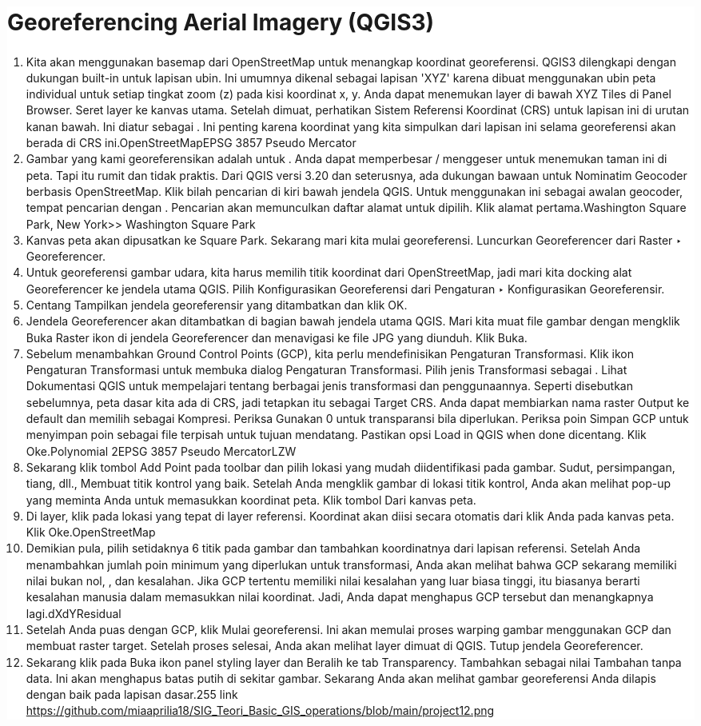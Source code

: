 # Georeferencing Aerial Imagery (QGIS3)
1.	Kita akan menggunakan basemap dari OpenStreetMap untuk menangkap koordinat georeferensi. QGIS3 dilengkapi dengan dukungan built-in untuk lapisan ubin. Ini umumnya dikenal sebagai lapisan 'XYZ' karena dibuat menggunakan ubin peta individual untuk setiap tingkat zoom (z) pada kisi koordinat x, y. Anda dapat menemukan layer di bawah XYZ Tiles di Panel Browser. Seret layer ke kanvas utama. Setelah dimuat, perhatikan Sistem Referensi Koordinat (CRS) untuk lapisan ini di urutan kanan bawah. Ini diatur sebagai . Ini penting karena koordinat yang kita simpulkan dari lapisan ini selama georeferensi akan berada di CRS ini.OpenStreetMapEPSG 3857 Pseudo Mercator
2.	Gambar yang kami georeferensikan adalah untuk . Anda dapat memperbesar / menggeser untuk menemukan taman ini di peta. Tapi itu rumit dan tidak praktis. Dari QGIS versi 3.20 dan seterusnya, ada dukungan bawaan untuk Nominatim Geocoder berbasis OpenStreetMap. Klik bilah pencarian di kiri bawah jendela QGIS. Untuk menggunakan ini sebagai awalan geocoder, tempat pencarian dengan . Pencarian akan memunculkan daftar alamat untuk dipilih. Klik alamat pertama.Washington Square Park, New York>> Washington Square Park
3.	Kanvas peta akan dipusatkan ke Square Park. Sekarang mari kita mulai georeferensi. Luncurkan Georeferencer dari Raster ‣ Georeferencer.
4.	Untuk georeferensi gambar udara, kita harus memilih titik koordinat dari OpenStreetMap, jadi mari kita docking alat Georeferencer ke jendela utama QGIS. Pilih Konfigurasikan Georeferensi dari Pengaturan ‣ Konfigurasikan Georeferensir.
5.	Centang Tampilkan jendela georeferensir yang ditambatkan dan klik OK.
6.	Jendela Georeferencer akan ditambatkan di bagian bawah jendela utama QGIS. Mari kita muat file gambar dengan mengklik Buka Raster ikon di jendela Georeferencer dan menavigasi ke file JPG yang diunduh. Klik Buka.
7.	Sebelum menambahkan Ground Control Points (GCP), kita perlu mendefinisikan Pengaturan Transformasi. Klik ikon Pengaturan Transformasi untuk membuka dialog Pengaturan Transformasi. Pilih jenis Transformasi sebagai . Lihat Dokumentasi QGIS untuk mempelajari tentang berbagai jenis transformasi dan penggunaannya. Seperti disebutkan sebelumnya, peta dasar kita ada di CRS, jadi tetapkan itu sebagai Target CRS. Anda dapat membiarkan nama raster Output ke default dan memilih sebagai Kompresi. Periksa Gunakan 0 untuk transparansi bila diperlukan. Periksa poin Simpan GCP untuk menyimpan poin sebagai file terpisah untuk tujuan mendatang. Pastikan opsi Load in QGIS when done dicentang. Klik Oke.Polynomial 2EPSG 3857 Pseudo MercatorLZW
8.	Sekarang klik tombol Add Point pada toolbar dan pilih lokasi yang mudah diidentifikasi pada gambar. Sudut, persimpangan, tiang, dll., Membuat titik kontrol yang baik. Setelah Anda mengklik gambar di lokasi titik kontrol, Anda akan melihat pop-up yang meminta Anda untuk memasukkan koordinat peta. Klik tombol Dari kanvas peta.
9.	Di layer, klik pada lokasi yang tepat di layer referensi. Koordinat akan diisi secara otomatis dari klik Anda pada kanvas peta. Klik Oke.OpenStreetMap
10.	Demikian pula, pilih setidaknya 6 titik pada gambar dan tambahkan koordinatnya dari lapisan referensi. Setelah Anda menambahkan jumlah poin minimum yang diperlukan untuk transformasi, Anda akan melihat bahwa GCP sekarang memiliki nilai bukan nol, , dan kesalahan. Jika GCP tertentu memiliki nilai kesalahan yang luar biasa tinggi, itu biasanya berarti kesalahan manusia dalam memasukkan nilai koordinat. Jadi, Anda dapat menghapus GCP tersebut dan menangkapnya lagi.dXdYResidual
11.	Setelah Anda puas dengan GCP, klik Mulai georeferensi. Ini akan memulai proses warping gambar menggunakan GCP dan membuat raster target. Setelah proses selesai, Anda akan melihat layer dimuat di QGIS. Tutup jendela Georeferencer.
12.	Sekarang klik pada Buka ikon panel styling layer dan Beralih ke tab Transparency. Tambahkan sebagai nilai Tambahan tanpa data. Ini akan menghapus batas putih di sekitar gambar. Sekarang Anda akan melihat gambar georeferensi Anda dilapis dengan baik pada lapisan dasar.255
link https://github.com/miaaprilia18/SIG_Teori_Basic_GIS_operations/blob/main/project12.png
